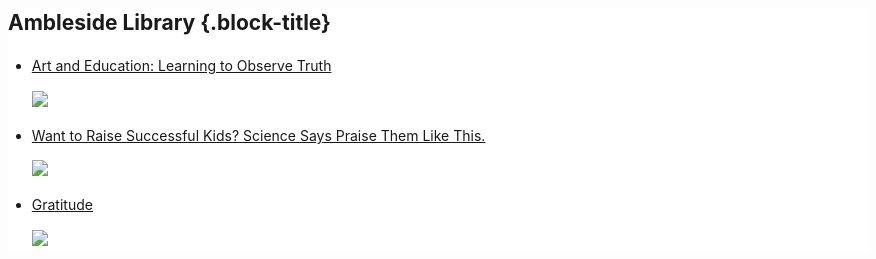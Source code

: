 Ambleside Library {.block-title}
-----------------

<div class="block-content content">

<div class="view view-library view-id-library view-display-id-block view-dom-id-f1793b2477e6af2113c148a700fd85ed">

<div class="view-content">

<div class="item-list">

-   <div class="views-field views-field-title">

    <span class="field-content">[Art and Education: Learning to Observe Truth](http://www.amblesideschools.com/blog/teacher-homeschool-reflections/art-and-education-learning-observe-truth)</span>

    </div>

    <div class="views-field views-field-field-image">

    <div class="field-content">

    [![](http://www.amblesideschools.com/sites/default/files/styles/thumbnail/public/Bruegel%20Children%27s%20Games.jpg?itok=tRUKd_Og)](http://www.amblesideschools.com/blog/teacher-homeschool-reflections/art-and-education-learning-observe-truth)

    </div>

    </div>

-   <div class="views-field views-field-title">

    <span class="field-content">[Want to Raise Successful Kids? Science Says Praise Them Like This.](http://www.amblesideschools.com/main/library/want-raise-successful-kids-science-says-praise-them)</span>

    </div>

    <div class="views-field views-field-field-image">

    <div class="field-content">

    [![](http://www.amblesideschools.com/sites/default/files/styles/thumbnail/public/growthmindset.jpg?itok=nn3xisRP)](http://www.amblesideschools.com/main/library/want-raise-successful-kids-science-says-praise-them)

    </div>

    </div>

-   <div class="views-field views-field-title">

    <span class="field-content">[Gratitude](http://www.amblesideschools.com/blog/teacher-homeschool-reflections/gratitude)</span>

    </div>

    <div class="views-field views-field-field-image">

    <div class="field-content">

    [![](http://www.amblesideschools.com/sites/default/files/styles/thumbnail/public/gogh.road-menders.png?itok=Bb_gkaM6)](http://www.amblesideschools.com/blog/teacher-homeschool-reflections/gratitude)
